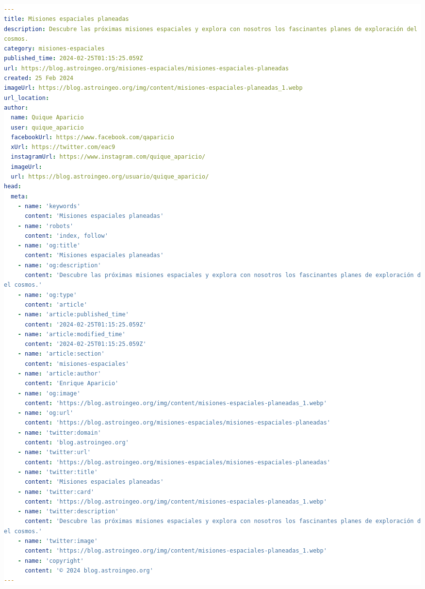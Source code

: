 ```yaml
---
title: Misiones espaciales planeadas
description: Descubre las próximas misiones espaciales y explora con nosotros los fascinantes planes de exploración del cosmos.
category: misiones-espaciales
published_time: 2024-02-25T01:15:25.059Z
url: https://blog.astroingeo.org/misiones-espaciales/misiones-espaciales-planeadas
created: 25 Feb 2024
imageUrl: https://blog.astroingeo.org/img/content/misiones-espaciales-planeadas_1.webp
url_location:
author:
  name: Quique Aparicio
  user: quique_aparicio
  facebookUrl: https://www.facebook.com/qaparicio
  xUrl: https://twitter.com/eac9
  instagramUrl: https://www.instagram.com/quique_aparicio/
  imageUrl: 
  url: https://blog.astroingeo.org/usuario/quique_aparicio/
head:
  meta:
    - name: 'keywords'
      content: 'Misiones espaciales planeadas'
    - name: 'robots'
      content: 'index, follow'
    - name: 'og:title'
      content: 'Misiones espaciales planeadas'
    - name: 'og:description'
      content: 'Descubre las próximas misiones espaciales y explora con nosotros los fascinantes planes de exploración del cosmos.'
    - name: 'og:type'
      content: 'article'
    - name: 'article:published_time'
      content: '2024-02-25T01:15:25.059Z'
    - name: 'article:modified_time'
      content: '2024-02-25T01:15:25.059Z'
    - name: 'article:section'
      content: 'misiones-espaciales'
    - name: 'article:author'
      content: 'Enrique Aparicio'
    - name: 'og:image'
      content: 'https://blog.astroingeo.org/img/content/misiones-espaciales-planeadas_1.webp'
    - name: 'og:url'
      content: 'https://blog.astroingeo.org/misiones-espaciales/misiones-espaciales-planeadas'
    - name: 'twitter:domain'
      content: 'blog.astroingeo.org'
    - name: 'twitter:url'
      content: 'https://blog.astroingeo.org/misiones-espaciales/misiones-espaciales-planeadas'
    - name: 'twitter:title'
      content: 'Misiones espaciales planeadas'
    - name: 'twitter:card'
      content: 'https://blog.astroingeo.org/img/content/misiones-espaciales-planeadas_1.webp'
    - name: 'twitter:description'
      content: 'Descubre las próximas misiones espaciales y explora con nosotros los fascinantes planes de exploración del cosmos.'
    - name: 'twitter:image'
      content: 'https://blog.astroingeo.org/img/content/misiones-espaciales-planeadas_1.webp'
    - name: 'copyright'
      content: '© 2024 blog.astroingeo.org'
---
```
